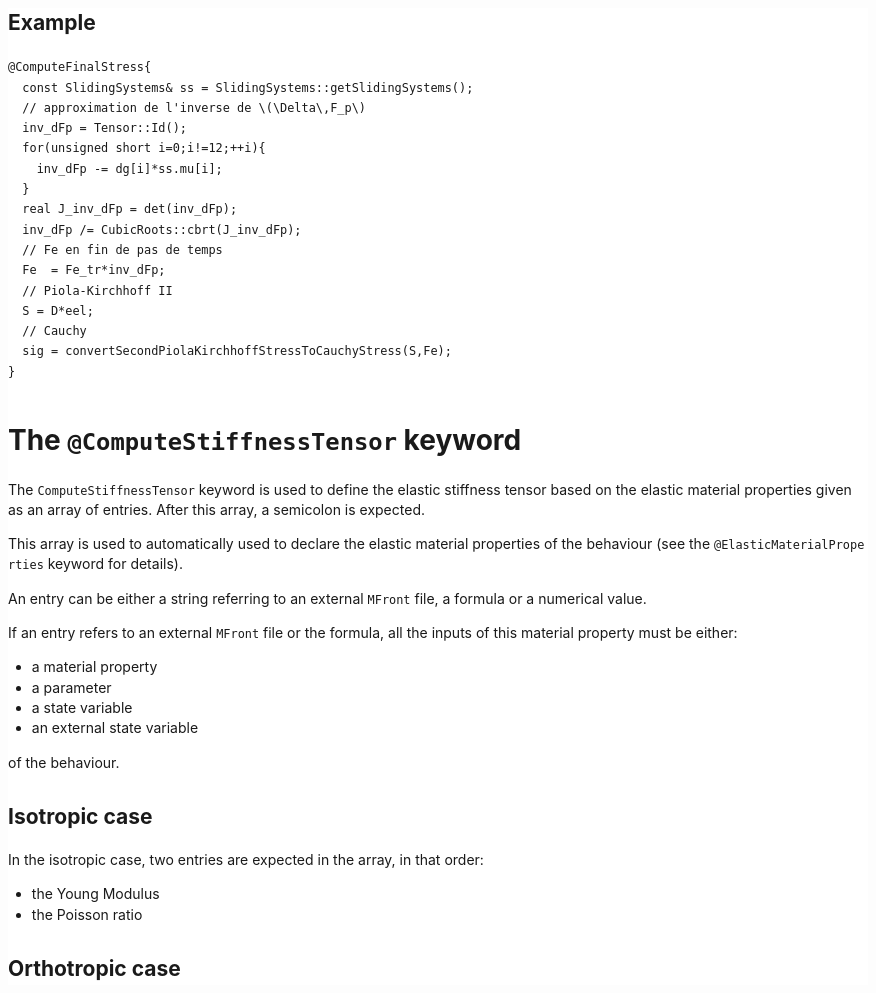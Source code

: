 ## Example

~~~~{.cpp}
@ComputeFinalStress{
  const SlidingSystems& ss = SlidingSystems::getSlidingSystems();
  // approximation de l'inverse de \(\Delta\,F_p\)
  inv_dFp = Tensor::Id();
  for(unsigned short i=0;i!=12;++i){
    inv_dFp -= dg[i]*ss.mu[i];
  }
  real J_inv_dFp = det(inv_dFp);
  inv_dFp /= CubicRoots::cbrt(J_inv_dFp);
  // Fe en fin de pas de temps
  Fe  = Fe_tr*inv_dFp;
  // Piola-Kirchhoff II
  S = D*eel;
  // Cauchy
  sig = convertSecondPiolaKirchhoffStressToCauchyStress(S,Fe);
}
~~~~

# The `@ComputeStiffnessTensor` keyword

The `ComputeStiffnessTensor` keyword is used to define the elastic
stiffness tensor based on the elastic material properties given as an
array of entries. After this array, a semicolon is expected.

This array is used to automatically used to declare the elastic
material properties of the behaviour (see the
`@ElasticMaterialProperties` keyword for details).

An entry can be either a string referring to an external `MFront`
file, a formula or a numerical value.

If an entry refers to an external `MFront` file or the formula, all
the inputs of this material property must be either:

- a material property
- a parameter
- a state variable
- an external state variable

of the behaviour.

## Isotropic case

In the isotropic case, two entries are expected in the array, in that
order:

- the Young Modulus
- the Poisson ratio

## Orthotropic case
